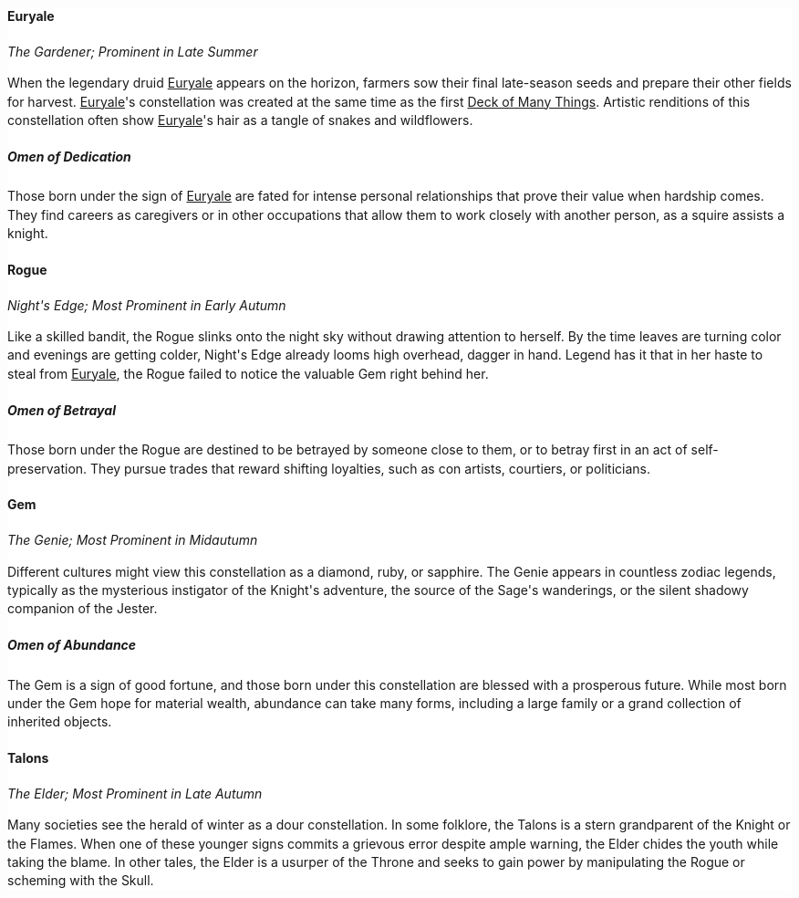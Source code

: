 #### Euryale

*The Gardener; Prominent in Late Summer*

When the legendary druid [Euryale](/3-Mechanics/CLI/bestiary/npc/euryale-bmt.md) appears on the horizon, farmers sow their final late-season seeds and prepare their other fields for harvest. [Euryale](/3-Mechanics/CLI/bestiary/npc/euryale-bmt.md)'s constellation was created at the same time as the first [Deck of Many Things](/3-Mechanics/CLI/items/deck-of-many-things.md). Artistic renditions of this constellation often show [Euryale](/3-Mechanics/CLI/bestiary/npc/euryale-bmt.md)'s hair as a tangle of snakes and wildflowers.

##### Omen of Dedication

Those born under the sign of [Euryale](/3-Mechanics/CLI/bestiary/npc/euryale-bmt.md) are fated for intense personal relationships that prove their value when hardship comes. They find careers as caregivers or in other occupations that allow them to work closely with another person, as a squire assists a knight.

#### Rogue

*Night's Edge; Most Prominent in Early Autumn*

Like a skilled bandit, the Rogue slinks onto the night sky without drawing attention to herself. By the time leaves are turning color and evenings are getting colder, Night's Edge already looms high overhead, dagger in hand. Legend has it that in her haste to steal from [Euryale](/3-Mechanics/CLI/bestiary/npc/euryale-bmt.md), the Rogue failed to notice the valuable Gem right behind her.

##### Omen of Betrayal

Those born under the Rogue are destined to be betrayed by someone close to them, or to betray first in an act of self-preservation. They pursue trades that reward shifting loyalties, such as con artists, courtiers, or politicians.

#### Gem

*The Genie; Most Prominent in Midautumn*

Different cultures might view this constellation as a diamond, ruby, or sapphire. The Genie appears in countless zodiac legends, typically as the mysterious instigator of the Knight's adventure, the source of the Sage's wanderings, or the silent shadowy companion of the Jester.

##### Omen of Abundance

The Gem is a sign of good fortune, and those born under this constellation are blessed with a prosperous future. While most born under the Gem hope for material wealth, abundance can take many forms, including a large family or a grand collection of inherited objects.

#### Talons

*The Elder; Most Prominent in Late Autumn*

Many societies see the herald of winter as a dour constellation. In some folklore, the Talons is a stern grandparent of the Knight or the Flames. When one of these younger signs commits a grievous error despite ample warning, the Elder chides the youth while taking the blame. In other tales, the Elder is a usurper of the Throne and seeks to gain power by manipulating the Rogue or scheming with the Skull.
